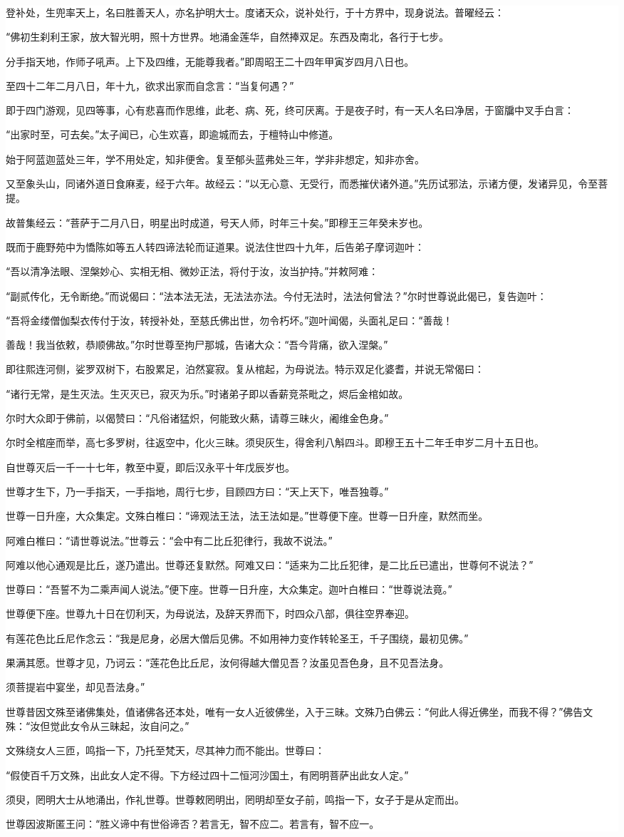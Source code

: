登补处，生兜率天上，名曰胜善天人，亦名护明大士。度诸天众，说补处行，于十方界中，现身说法。普曜经云：  

“佛初生刹利王家，放大智光明，照十方世界。地涌金莲华，自然捧双足。东西及南北，各行于七步。  

分手指天地，作师子吼声。上下及四维，无能尊我者。”即周昭王二十四年甲寅岁四月八日也。  

至四十二年二月八日，年十九，欲求出家而自念言：“当复何遇？”  

即于四门游观，见四等事，心有悲喜而作思维，此老、病、死，终可厌离。于是夜子时，有一天人名曰净居，于窗牖中叉手白言：  

“出家时至，可去矣。”太子闻已，心生欢喜，即逾城而去，于檀特山中修道。  

始于阿蓝迦蓝处三年，学不用处定，知非便舍。复至郁头蓝弗处三年，学非非想定，知非亦舍。  

又至象头山，同诸外道日食麻麦，经于六年。故经云：“以无心意、无受行，而悉摧伏诸外道。”先历试邪法，示诸方便，发诸异见，令至菩提。  

故普集经云：“菩萨于二月八日，明星出时成道，号天人师，时年三十矣。”即穆王三年癸未岁也。  

既而于鹿野苑中为憍陈如等五人转四谛法轮而证道果。说法住世四十九年，后告弟子摩诃迦叶：  

“吾以清净法眼、涅槃妙心、实相无相、微妙正法，将付于汝，汝当护持。”并敕阿难：  

“副贰传化，无令断绝。”而说偈曰：“法本法无法，无法法亦法。今付无法时，法法何曾法？”尔时世尊说此偈已，复告迦叶：  

“吾将金缕僧伽梨衣传付于汝，转授补处，至慈氏佛出世，勿令朽坏。”迦叶闻偈，头面礼足曰：“善哉！  

善哉！我当依敕，恭顺佛故。”尔时世尊至拘尸那城，告诸大众：“吾今背痛，欲入涅槃。”  

即往熙连河侧，娑罗双树下，右股累足，泊然宴寂。复从棺起，为母说法。特示双足化婆耆，并说无常偈曰：  

“诸行无常，是生灭法。生灭灭已，寂灭为乐。”时诸弟子即以香薪竞茶毗之，烬后金棺如故。  

尔时大众即于佛前，以偈赞曰：“凡俗诸猛炽，何能致火爇，请尊三昧火，阇维金色身。”  

尔时全棺座而举，高七多罗树，往返空中，化火三昧。须臾灰生，得舍利八斛四斗。即穆王五十二年壬申岁二月十五日也。  

自世尊灭后一千一十七年，教至中夏，即后汉永平十年戊辰岁也。  

世尊才生下，乃一手指天，一手指地，周行七步，目顾四方曰：“天上天下，唯吾独尊。”  

世尊一日升座，大众集定。文殊白椎曰：“谛观法王法，法王法如是。”世尊便下座。世尊一日升座，默然而坐。  

阿难白椎曰：“请世尊说法。”世尊云：“会中有二比丘犯律行，我故不说法。”  

阿难以他心通观是比丘，遂乃遣出。世尊还复默然。阿难又曰：“适来为二比丘犯律，是二比丘已遣出，世尊何不说法？”  

世尊曰：“吾誓不为二乘声闻人说法。”便下座。世尊一日升座，大众集定。迦叶白椎曰：“世尊说法竟。”  

世尊便下座。世尊九十日在忉利天，为母说法，及辞天界而下，时四众八部，俱往空界奉迎。  

有莲花色比丘尼作念云：“我是尼身，必居大僧后见佛。不如用神力变作转轮圣王，千子围绕，最初见佛。”  

果满其愿。世尊才见，乃诃云：“莲花色比丘尼，汝何得越大僧见吾？汝虽见吾色身，且不见吾法身。  

须菩提岩中宴坐，却见吾法身。”  

世尊昔因文殊至诸佛集处，值诸佛各还本处，唯有一女人近彼佛坐，入于三昧。文殊乃白佛云：“何此人得近佛坐，而我不得？”佛告文殊：“汝但觉此女令从三昧起，汝自问之。”  

文殊绕女人三匝，鸣指一下，乃托至梵天，尽其神力而不能出。世尊曰：  

“假使百千万文殊，出此女人定不得。下方经过四十二恒河沙国土，有罔明菩萨出此女人定。”  

须臾，罔明大士从地涌出，作礼世尊。世尊敕罔明出，罔明却至女子前，鸣指一下，女子于是从定而出。  

世尊因波斯匿王问：“胜义谛中有世俗谛否？若言无，智不应二。若言有，智不应一。  
